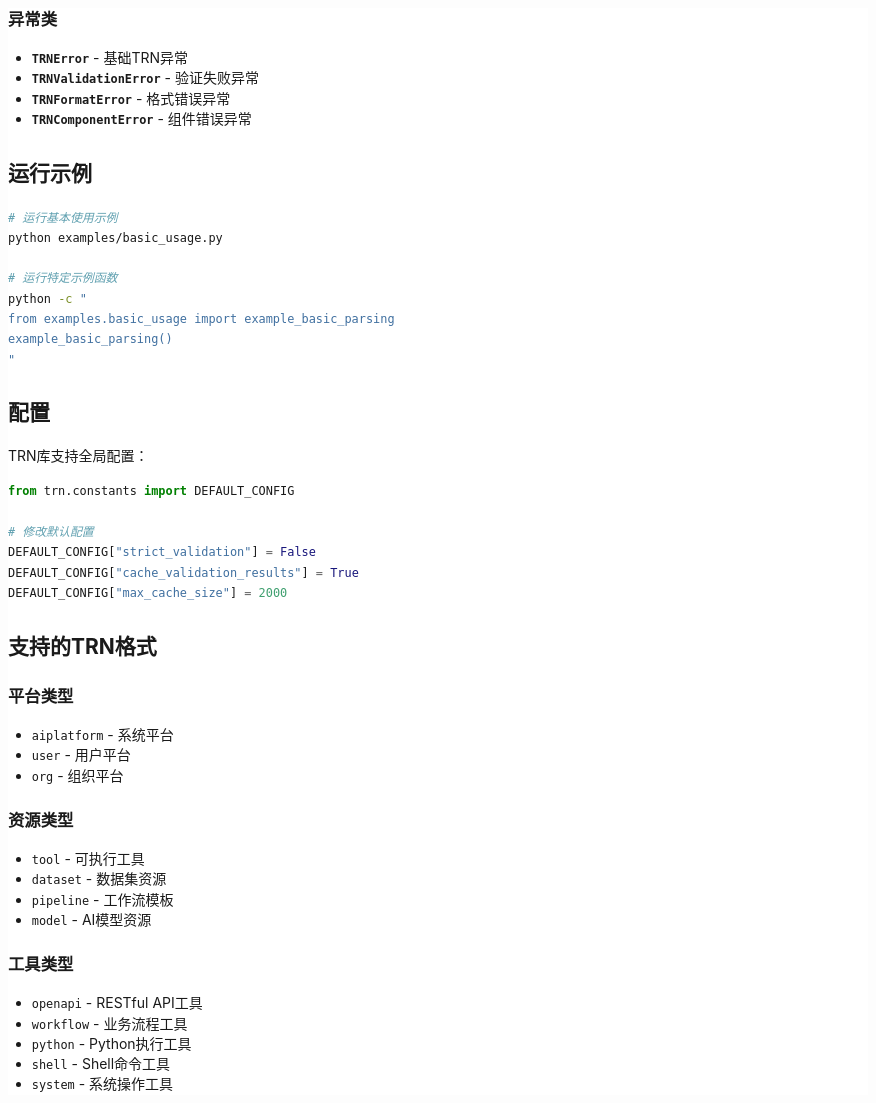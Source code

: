 ### 异常类

- **`TRNError`** - 基础TRN异常
- **`TRNValidationError`** - 验证失败异常
- **`TRNFormatError`** - 格式错误异常
- **`TRNComponentError`** - 组件错误异常

## 运行示例

```bash
# 运行基本使用示例
python examples/basic_usage.py

# 运行特定示例函数
python -c "
from examples.basic_usage import example_basic_parsing
example_basic_parsing()
"
```

## 配置

TRN库支持全局配置：

```python
from trn.constants import DEFAULT_CONFIG

# 修改默认配置
DEFAULT_CONFIG["strict_validation"] = False
DEFAULT_CONFIG["cache_validation_results"] = True
DEFAULT_CONFIG["max_cache_size"] = 2000
```

## 支持的TRN格式

### 平台类型
- `aiplatform` - 系统平台
- `user` - 用户平台  
- `org` - 组织平台

### 资源类型
- `tool` - 可执行工具
- `dataset` - 数据集资源
- `pipeline` - 工作流模板
- `model` - AI模型资源

### 工具类型
- `openapi` - RESTful API工具
- `workflow` - 业务流程工具
- `python` - Python执行工具
- `shell` - Shell命令工具
- `system` - 系统操作工具
